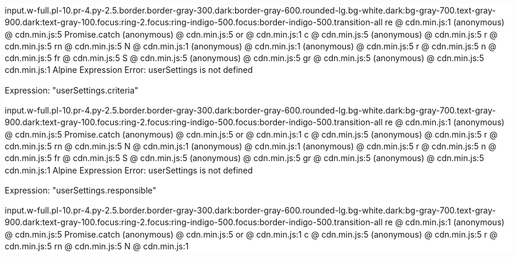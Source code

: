  input.w-full.pl-10.pr-4.py-2.5.border.border-gray-300.dark:border-gray-600.rounded-lg.bg-white.dark:bg-gray-700.text-gray-900.dark:text-gray-100.focus:ring-2.focus:ring-indigo-500.focus:border-indigo-500.transition-all
re @ cdn.min.js:1
(anonymous) @ cdn.min.js:5
Promise.catch
(anonymous) @ cdn.min.js:5
or @ cdn.min.js:1
c @ cdn.min.js:5
(anonymous) @ cdn.min.js:5
r @ cdn.min.js:5
rn @ cdn.min.js:5
N @ cdn.min.js:1
(anonymous) @ cdn.min.js:1
(anonymous) @ cdn.min.js:5
r @ cdn.min.js:5
n @ cdn.min.js:5
fr @ cdn.min.js:5
S @ cdn.min.js:5
(anonymous) @ cdn.min.js:5
gr @ cdn.min.js:5
(anonymous) @ cdn.min.js:5
cdn.min.js:1 Alpine Expression Error: userSettings is not defined

Expression: "userSettings.criteria"

 input.w-full.pl-10.pr-4.py-2.5.border.border-gray-300.dark:border-gray-600.rounded-lg.bg-white.dark:bg-gray-700.text-gray-900.dark:text-gray-100.focus:ring-2.focus:ring-indigo-500.focus:border-indigo-500.transition-all
re @ cdn.min.js:1
(anonymous) @ cdn.min.js:5
Promise.catch
(anonymous) @ cdn.min.js:5
or @ cdn.min.js:1
c @ cdn.min.js:5
(anonymous) @ cdn.min.js:5
r @ cdn.min.js:5
rn @ cdn.min.js:5
N @ cdn.min.js:1
(anonymous) @ cdn.min.js:1
(anonymous) @ cdn.min.js:5
r @ cdn.min.js:5
n @ cdn.min.js:5
fr @ cdn.min.js:5
S @ cdn.min.js:5
(anonymous) @ cdn.min.js:5
gr @ cdn.min.js:5
(anonymous) @ cdn.min.js:5
cdn.min.js:1 Alpine Expression Error: userSettings is not defined

Expression: "userSettings.responsible"

 input.w-full.pl-10.pr-4.py-2.5.border.border-gray-300.dark:border-gray-600.rounded-lg.bg-white.dark:bg-gray-700.text-gray-900.dark:text-gray-100.focus:ring-2.focus:ring-indigo-500.focus:border-indigo-500.transition-all
re @ cdn.min.js:1
(anonymous) @ cdn.min.js:5
Promise.catch
(anonymous) @ cdn.min.js:5
or @ cdn.min.js:1
c @ cdn.min.js:5
(anonymous) @ cdn.min.js:5
r @ cdn.min.js:5
rn @ cdn.min.js:5
N @ cdn.min.js:1